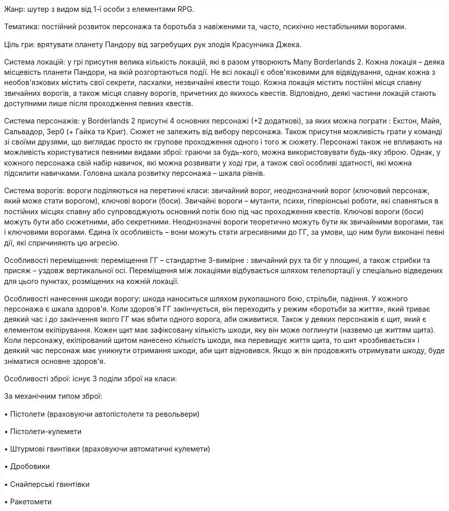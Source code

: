 Жанр: шутер з видом від 1-ї особи з елементами RPG.

Тематика: постійний розвиток персонажа та боротьба з навіженими та, часто, психічно нестабільними ворогами.

Ціль гри: врятувати планету Пандору від загребущих рук злодія Красунчика Джека.

Cистема локацій: у грі присутня велика кількість локацій, які в разом утворюють Мапу Borderlands 2. Кожна локація – деяка місцевість планети Пандори, на якій розгортаються події. Не всі локації є обов'язковими для відвідування, однак кожна з необов'язкових містить свої секрети, пасхалки, незвичайні квести тощо. Кожна локація містить постійні місця спавну звичайних ворогів, а також місця спавну ворогів, причетних до якихось квестів. Відповідно, деякі частини локацій стають доступними лише після проходження певних квестів.

Система персонажів: у Borderlands 2 присутні 4 основних персонажі (+2 додаткові), за яких можна пограти : Екстон, Майя, Сальвадор, Зер0 (+ Гайка та Криг). Сюжет не залежить від вибору персонажа. Також присутня можливість грати у команді зі своїми друзями, що виглядає просто як групове проходження одного і того ж сюжету. Персонажі також не впливають на можливість користуватися певними видами зброї: граючи за будь-кого, можна використовувати будь-яку зброю. Однак, у кожного персонажа свій набір навичок, які можна розвивати у ході гри, а також свої особливі здатності, які можна підсилити навичками. Головна шкала розвитку персонажа – шкала рівнів.

Система ворогів: вороги поділяються на перетинні класи: звичайний ворог, неоднозначний ворог (ключовий персонаж, який може стати ворогом), ключові вороги (боси). Звичайні вороги – мутанти, психи, гіперіонські роботи, які спавняться в постійних місцях спавну або супроводжують основний потік бою під час проходження квестів.  Ключові вороги (боси) можуть бути або сюжетними, або секретними. Неоднозначні вороги теоретично можуть бути як звичайними ворогами, так і ключовими ворогами. Єдина їх особливість – вони  можуть стати агресивними до ГГ, за умови, що ним були виконані певні дії, які спричиняють цю агресію. 

Особливості переміщення: переміщення ГГ – стандартне 3-вимірне : звичайний рух та біг у площині, а також стрибки та присяж – уздовж вертикальної осі. Переміщення між локаціями відбувається шляхом телепортації у спеціально відведених для цього пунктах, розміщених на кожній локації.

Особливості нанесення шкоди ворогу: шкода наноситься шляхом рукопашного бою, стрільби, падіння. У кожного персонажа є шкала здоров'я. Коли здоров'я ГГ закінчується, він переходить у режим «боротьби за життя», який триває деякий час і до закінчення якого ГГ має вбити одного ворога, аби оживитися. Також у деяких персонажів є щит, який є елементом екіпірування. Кожен щит має зафіксовану кількість шкоди, яку він може поглинути (назвемо це життям щита). Коли персонажу, екіпірований щитом нанесено кількість шкоди, яка перевищує життя щита, то шит «розбивається» і деякий час персонаж має уникнути отримання шкоди, аби щит відновився. Якщо ж він продовжить отримувати шкоду, буде зніматися основне здоров'я.

Особливості зброї: існує 3 поділи зброї на класи:

За механічним типом зброї:

•	Пістолети (враховуючи автопістолети та револьвери)

•	Пістолети-кулемети

•	Штурмові гвинтівки (враховуючи автоматичні кулемети)

•	Дробовики

•	Снайперські гвинтівки

•	Ракетомети
